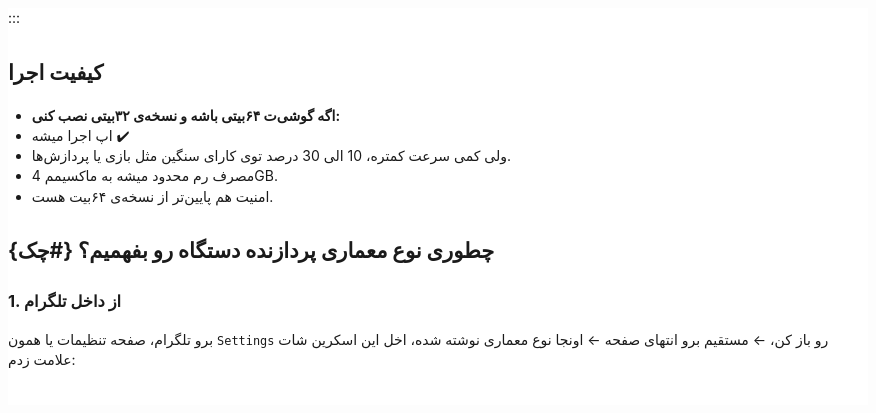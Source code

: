 :::

## کیفیت اجرا
- **اگه گوشی‌ت ۶۴بیتی باشه و نسخه‌ی ۳۲بیتی نصب کنی:**
- اپ اجرا میشه ✔️
- ولی کمی سرعت کمتره، 10 الی 30 درصد توی کارای سنگین مثل بازی یا پردازش‌ها.  
- مصرف رم محدود میشه به ماکسیمم 4GB.
- امنیت هم پایین‌تر از نسخه‌ی ۶۴بیت هست.

##  چطوری نوع معماری پردازنده دستگاه رو بفهمیم؟ {#چک}

### 1. از داخل تلگرام
   برو تلگرام، صفحه تنظیمات یا همون `Settings` رو باز کن، ← مستقیم برو انتهای صفحه ← اونجا نوع معماری نوشته شده،  اخل این اسکرین شات علامت زدم:

<br/>
<p align="center">